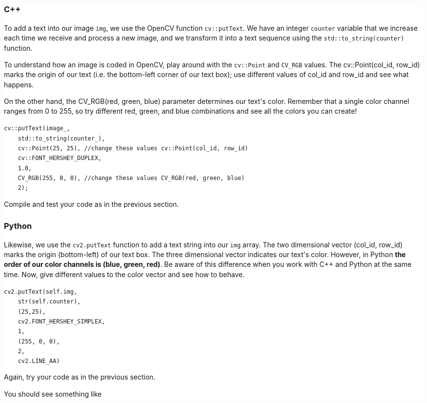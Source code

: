 ### C++

To add a text into our image `img`, we use the OpenCV function `cv::putText`. We have an integer `counter` variable that we increase each time we receive and process a new image, and we transform it into a text sequence using the `std::to_string(counter)` function.

To understand how an image is coded in OpenCV, play around with the `cv::Point` and `CV_RGB` values. The cv::Point(col_id, row_id) marks the origin of our text (i.e. the bottom-left corner of our text box); use different values of col_id and row_id and see what happens.

On the other hand, the CV_RGB(red, green, blue) parameter determines our text's color. Remember that a single color channel ranges from 0 to 255, so try different red, green, and blue combinations and see all the colors you can create!

```
cv::putText(image_,
	std::to_string(counter_),
	cv::Point(25, 25), //change these values cv::Point(col_id, row_id)
	cv::FONT_HERSHEY_DUPLEX,
	1.0,
	CV_RGB(255, 0, 0), //change these values CV_RGB(red, green, blue)
	2);
```

Compile and test your code as in the previous section.

### Python

Likewise, we use the `cv2.putText` function to add a text string into our `img` array. The two dimensional vector (col_id, row_id) marks the origin (bottom-left) of our text box. The three dimensional vector indicates our text's color. However, in Python **the order of our color channels is (blue, green, red)**. Be aware of this difference when you work with C++ and Python at the same time. Now, give different values to the color vector and see how to behave.

```
cv2.putText(self.img, 
	str(self.counter),
	(25,25), 
	cv2.FONT_HERSHEY_SIMPLEX, 
	1, 
	(255, 0, 0), 
	2, 
	cv2.LINE_AA)
```

Again, try your code as in the previous section.

You should see something like

<p align="center">